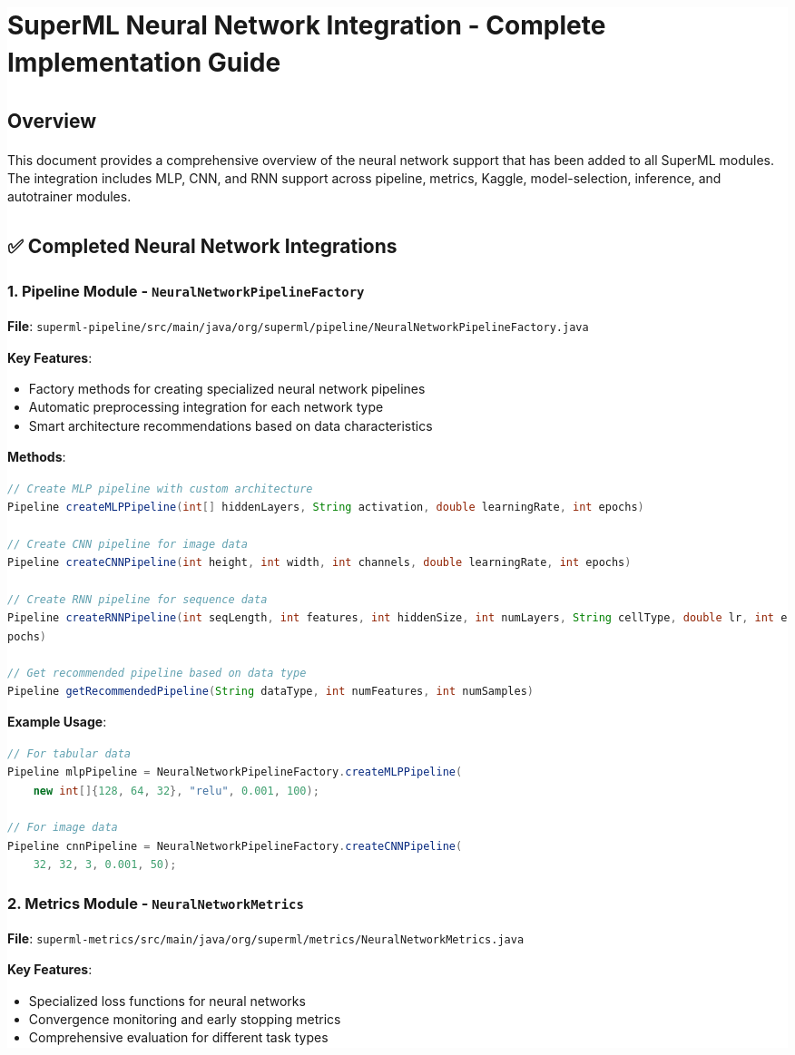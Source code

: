 # SuperML Neural Network Integration - Complete Implementation Guide

## Overview
This document provides a comprehensive overview of the neural network support that has been added to all SuperML modules. The integration includes MLP, CNN, and RNN support across pipeline, metrics, Kaggle, model-selection, inference, and autotrainer modules.

## ✅ Completed Neural Network Integrations

### 1. **Pipeline Module** - `NeuralNetworkPipelineFactory`
**File**: `superml-pipeline/src/main/java/org/superml/pipeline/NeuralNetworkPipelineFactory.java`

**Key Features**:
- Factory methods for creating specialized neural network pipelines
- Automatic preprocessing integration for each network type
- Smart architecture recommendations based on data characteristics

**Methods**:
```java
// Create MLP pipeline with custom architecture
Pipeline createMLPPipeline(int[] hiddenLayers, String activation, double learningRate, int epochs)

// Create CNN pipeline for image data
Pipeline createCNNPipeline(int height, int width, int channels, double learningRate, int epochs)

// Create RNN pipeline for sequence data
Pipeline createRNNPipeline(int seqLength, int features, int hiddenSize, int numLayers, String cellType, double lr, int epochs)

// Get recommended pipeline based on data type
Pipeline getRecommendedPipeline(String dataType, int numFeatures, int numSamples)
```

**Example Usage**:
```java
// For tabular data
Pipeline mlpPipeline = NeuralNetworkPipelineFactory.createMLPPipeline(
    new int[]{128, 64, 32}, "relu", 0.001, 100);

// For image data
Pipeline cnnPipeline = NeuralNetworkPipelineFactory.createCNNPipeline(
    32, 32, 3, 0.001, 50);
```

### 2. **Metrics Module** - `NeuralNetworkMetrics`
**File**: `superml-metrics/src/main/java/org/superml/metrics/NeuralNetworkMetrics.java`

**Key Features**:
- Specialized loss functions for neural networks
- Convergence monitoring and early stopping metrics
- Comprehensive evaluation for different task types

